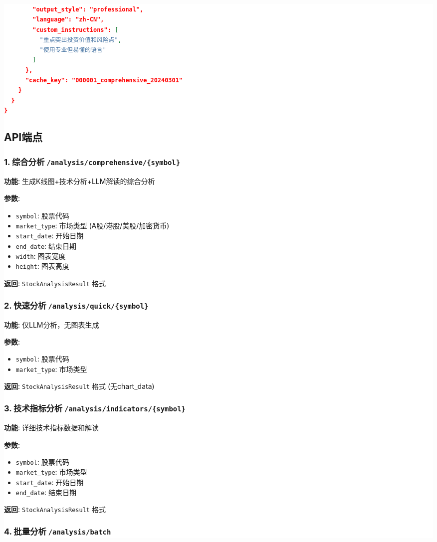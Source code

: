 ```json
        "output_style": "professional",
        "language": "zh-CN",
        "custom_instructions": [
          "重点突出投资价值和风险点",
          "使用专业但易懂的语言"
        ]
      },
      "cache_key": "000001_comprehensive_20240301"
    }
  }
}
```

## API端点

### 1. 综合分析 `/analysis/comprehensive/{symbol}`

**功能**: 生成K线图+技术分析+LLM解读的综合分析

**参数**:
- `symbol`: 股票代码
- `market_type`: 市场类型 (A股/港股/美股/加密货币)
- `start_date`: 开始日期
- `end_date`: 结束日期
- `width`: 图表宽度
- `height`: 图表高度

**返回**: `StockAnalysisResult` 格式

### 2. 快速分析 `/analysis/quick/{symbol}`

**功能**: 仅LLM分析，无图表生成

**参数**:
- `symbol`: 股票代码
- `market_type`: 市场类型

**返回**: `StockAnalysisResult` 格式 (无chart_data)

### 3. 技术指标分析 `/analysis/indicators/{symbol}`

**功能**: 详细技术指标数据和解读

**参数**:
- `symbol`: 股票代码
- `market_type`: 市场类型
- `start_date`: 开始日期
- `end_date`: 结束日期

**返回**: `StockAnalysisResult` 格式

### 4. 批量分析 `/analysis/batch`
